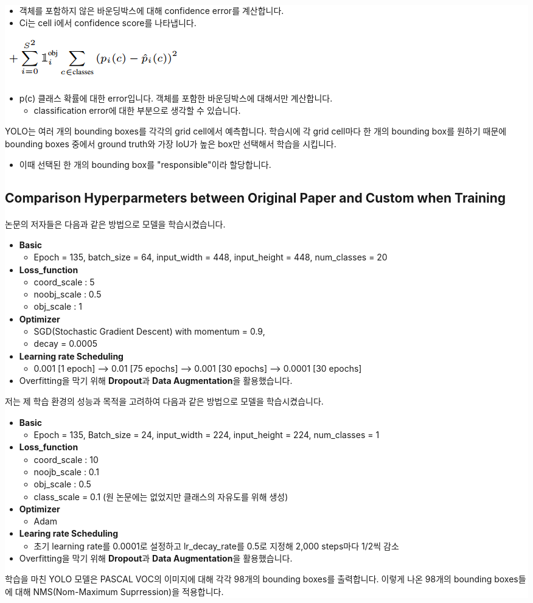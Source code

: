 - 객체를 포함하지 않은 바운딩박스에 대해 confidence error를 계산합니다. 
- Ci는 cell i에서 confidence score를 나타냅니다.  



![Untitled](../assets/img/yolov1/l5.png)

- p(c) 클래스 확률에 대한 error입니다. 객체를 포함한 바운딩박스에 대해서만 계산합니다. 
   - classification error에 대한 부분으로 생각할 수 있습니다.


YOLO는 여러 개의 bounding boxes를 각각의 grid cell에서 예측합니다. 학습시에 각 grid cell마다 한 개의 bounding box를 원하기 때문에 bounding boxes 중에서 ground truth와 가장 IoU가 높은 box만 선택해서 학습을 시킵니다. 
  - 이때 선택된 한 개의 bounding box를 "responsible"이라 할당합니다.  
 
 

## Comparison Hyperparmeters between Original Paper and Custom when Training 

논문의 저자들은 다음과 같은 방법으로 모델을 학습시켰습니다.
  - **Basic**
    - Epoch = 135, batch_size = 64, input_width = 448, input_height = 448, num_classes = 20
  - **Loss_function**
    - coord_scale : 5
    - noobj_scale : 0.5
    - obj_scale : 1
  - **Optimizer**
    - SGD(Stochastic Gradient Descent) with momentum = 0.9, 
    - decay = 0.0005
  - **Learning rate Scheduling**
    - 0.001 [1 epoch] --> 0.01 [75 epochs] --> 0.001 [30 epochs] --> 0.0001 [30 epochs]
  - Overfitting을 막기 위해 **Dropout**과 **Data Augmentation**을 활용했습니다.


저는 제 학습 환경의 성능과 목적을 고려하여 다음과 같은 방법으로 모델을 학습시켰습니다.
  - **Basic**
      - Epoch = 135, Batch_size = 24, input_width = 224, input_height = 224, num_classes = 1
  - **Loss_function**
    - coord_scale : 10
    - noojb_scale : 0.1
    - obj_scale : 0.5
    - class_scale = 0.1 (원 논문에는 없었지만 클래스의 자유도를 위해 생성)
  - **Optimizer**
    - Adam
  - **Learing rate Scheduling** 
    - 초기 learning rate를 0.0001로 설정하고 lr_decay_rate를 0.5로 지정해 2,000 steps마다 1/2씩 감소
  - Overfitting을 막기 위해 **Dropout**과 **Data Augmentation**을 활용했습니다.
  
      
      
학습을 마친 YOLO 모델은 PASCAL VOC의 이미지에 대해 각각 98개의 bounding boxes를 출력합니다. 이렇게 나온 98개의 bounding boxes들에 대해 NMS(Nom-Maximum Suprression)을 적용합니다.
